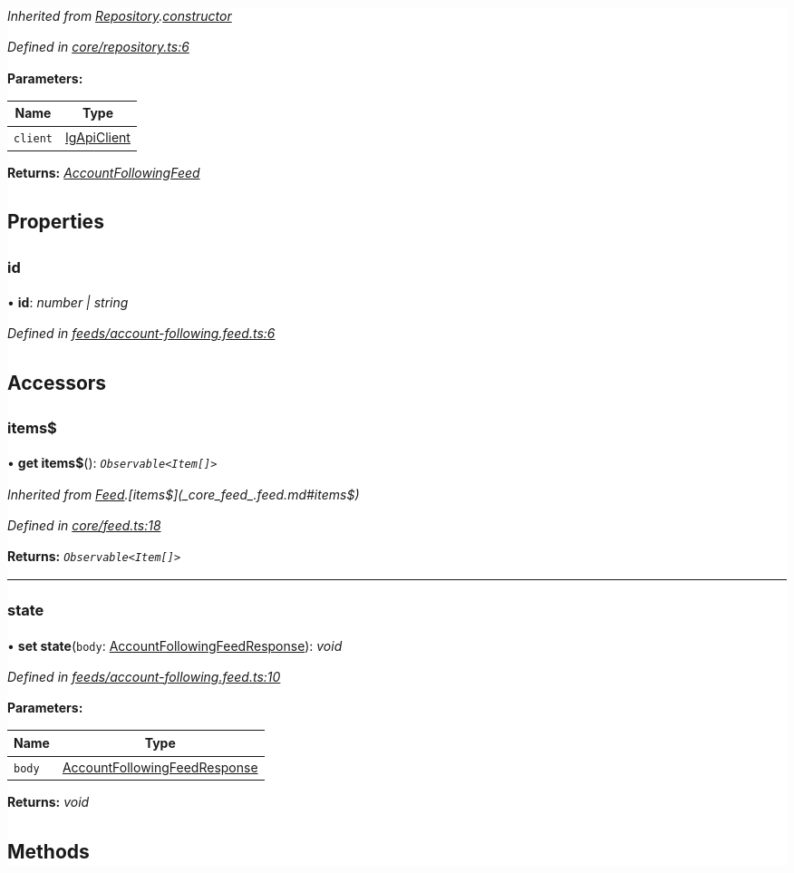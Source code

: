 *Inherited from [Repository](_core_repository_.repository.md).[constructor](_core_repository_.repository.md#constructor)*

*Defined in [core/repository.ts:6](https://github.com/Nerixyz/instagram-private-api/blob/e5037ee/src/core/repository.ts#L6)*

**Parameters:**

Name | Type |
------ | ------ |
`client` | [IgApiClient](_core_client_.igapiclient.md) |

**Returns:** *[AccountFollowingFeed](_feeds_account_following_feed_.accountfollowingfeed.md)*

## Properties

###  id

• **id**: *number | string*

*Defined in [feeds/account-following.feed.ts:6](https://github.com/Nerixyz/instagram-private-api/blob/e5037ee/src/feeds/account-following.feed.ts#L6)*

## Accessors

###  items$

• **get items$**(): *`Observable<Item[]>`*

*Inherited from [Feed](_core_feed_.feed.md).[items$](_core_feed_.feed.md#items$)*

*Defined in [core/feed.ts:18](https://github.com/Nerixyz/instagram-private-api/blob/e5037ee/src/core/feed.ts#L18)*

**Returns:** *`Observable<Item[]>`*

___

###  state

• **set state**(`body`: [AccountFollowingFeedResponse](../interfaces/_responses_account_following_feed_response_.accountfollowingfeedresponse.md)): *void*

*Defined in [feeds/account-following.feed.ts:10](https://github.com/Nerixyz/instagram-private-api/blob/e5037ee/src/feeds/account-following.feed.ts#L10)*

**Parameters:**

Name | Type |
------ | ------ |
`body` | [AccountFollowingFeedResponse](../interfaces/_responses_account_following_feed_response_.accountfollowingfeedresponse.md) |

**Returns:** *void*

## Methods
